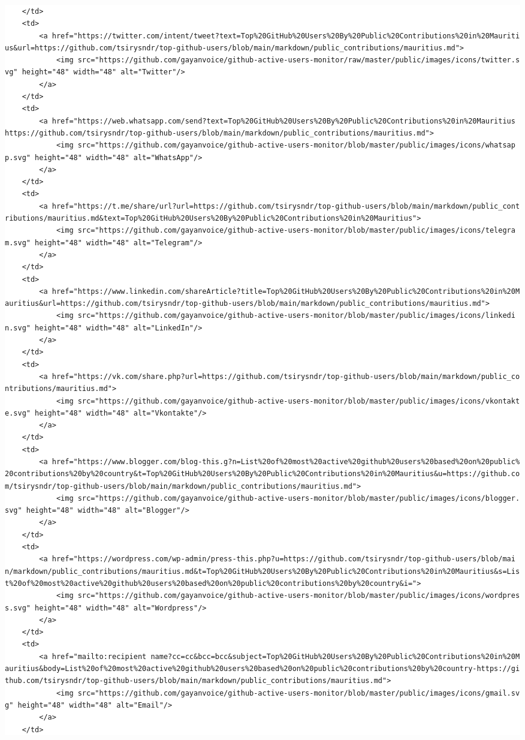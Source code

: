 		</td>
		<td>
			<a href="https://twitter.com/intent/tweet?text=Top%20GitHub%20Users%20By%20Public%20Contributions%20in%20Mauritius&url=https://github.com/tsirysndr/top-github-users/blob/main/markdown/public_contributions/mauritius.md">
				<img src="https://github.com/gayanvoice/github-active-users-monitor/raw/master/public/images/icons/twitter.svg" height="48" width="48" alt="Twitter"/>
			</a>
		</td>
		<td>
			<a href="https://web.whatsapp.com/send?text=Top%20GitHub%20Users%20By%20Public%20Contributions%20in%20Mauritius https://github.com/tsirysndr/top-github-users/blob/main/markdown/public_contributions/mauritius.md">
				<img src="https://github.com/gayanvoice/github-active-users-monitor/blob/master/public/images/icons/whatsapp.svg" height="48" width="48" alt="WhatsApp"/>
			</a>
		</td>
		<td>
			<a href="https://t.me/share/url?url=https://github.com/tsirysndr/top-github-users/blob/main/markdown/public_contributions/mauritius.md&text=Top%20GitHub%20Users%20By%20Public%20Contributions%20in%20Mauritius">
				<img src="https://github.com/gayanvoice/github-active-users-monitor/blob/master/public/images/icons/telegram.svg" height="48" width="48" alt="Telegram"/>
			</a>
		</td>
		<td>
			<a href="https://www.linkedin.com/shareArticle?title=Top%20GitHub%20Users%20By%20Public%20Contributions%20in%20Mauritius&url=https://github.com/tsirysndr/top-github-users/blob/main/markdown/public_contributions/mauritius.md">
				<img src="https://github.com/gayanvoice/github-active-users-monitor/blob/master/public/images/icons/linkedin.svg" height="48" width="48" alt="LinkedIn"/>
			</a>
		</td>
		<td>
			<a href="https://vk.com/share.php?url=https://github.com/tsirysndr/top-github-users/blob/main/markdown/public_contributions/mauritius.md">
				<img src="https://github.com/gayanvoice/github-active-users-monitor/blob/master/public/images/icons/vkontakte.svg" height="48" width="48" alt="Vkontakte"/>
			</a>
		</td>
		<td>
			<a href="https://www.blogger.com/blog-this.g?n=List%20of%20most%20active%20github%20users%20based%20on%20public%20contributions%20by%20country&t=Top%20GitHub%20Users%20By%20Public%20Contributions%20in%20Mauritius&u=https://github.com/tsirysndr/top-github-users/blob/main/markdown/public_contributions/mauritius.md">
				<img src="https://github.com/gayanvoice/github-active-users-monitor/blob/master/public/images/icons/blogger.svg" height="48" width="48" alt="Blogger"/>
			</a>
		</td>
		<td>
			<a href="https://wordpress.com/wp-admin/press-this.php?u=https://github.com/tsirysndr/top-github-users/blob/main/markdown/public_contributions/mauritius.md&t=Top%20GitHub%20Users%20By%20Public%20Contributions%20in%20Mauritius&s=List%20of%20most%20active%20github%20users%20based%20on%20public%20contributions%20by%20country&i=">
				<img src="https://github.com/gayanvoice/github-active-users-monitor/blob/master/public/images/icons/wordpress.svg" height="48" width="48" alt="Wordpress"/>
			</a>
		</td>
		<td>
			<a href="mailto:recipient name?cc=cc&bcc=bcc&subject=Top%20GitHub%20Users%20By%20Public%20Contributions%20in%20Mauritius&body=List%20of%20most%20active%20github%20users%20based%20on%20public%20contributions%20by%20country-https://github.com/tsirysndr/top-github-users/blob/main/markdown/public_contributions/mauritius.md">
				<img src="https://github.com/gayanvoice/github-active-users-monitor/blob/master/public/images/icons/gmail.svg" height="48" width="48" alt="Email"/>
			</a>
		</td>